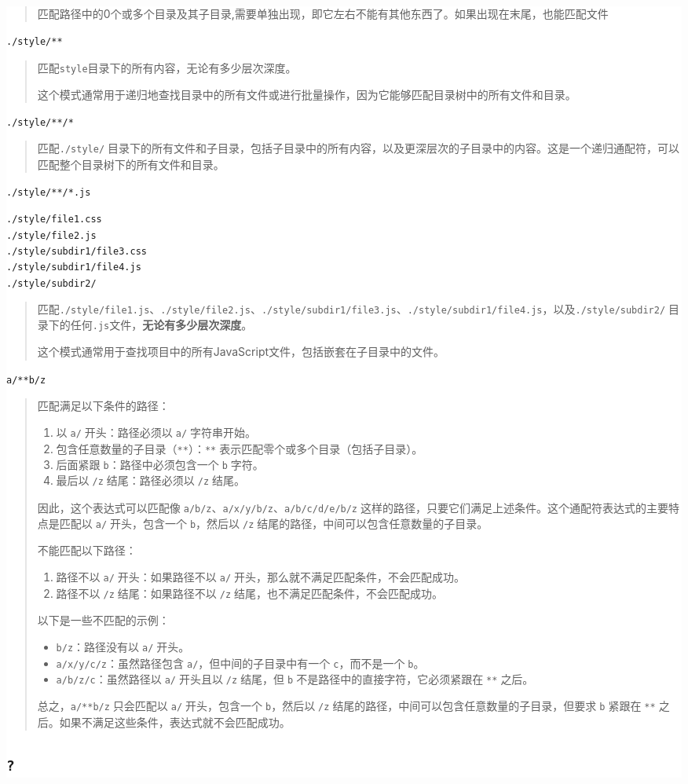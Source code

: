 > 匹配路径中的0个或多个目录及其子目录,需要单独出现，即它左右不能有其他东西了。如果出现在末尾，也能匹配文件

`./style/**`

> 匹配`style`目录下的所有内容，无论有多少层次深度。
>
> 这个模式通常用于递归地查找目录中的所有文件或进行批量操作，因为它能够匹配目录树中的所有文件和目录。

` ./style/**/* `

> 匹配`./style/` 目录下的所有文件和子目录，包括子目录中的所有内容，以及更深层次的子目录中的内容。这是一个递归通配符，可以匹配整个目录树下的所有文件和目录。

`./style/**/*.js`

```txt
./style/file1.css
./style/file2.js
./style/subdir1/file3.css
./style/subdir1/file4.js
./style/subdir2/
```

> 匹配`./style/file1.js`、`./style/file2.js`、`./style/subdir1/file3.js`、`./style/subdir1/file4.js`，以及`./style/subdir2/` 目录下的任何`.js`文件，**无论有多少层次深度**。
>
> 这个模式通常用于查找项目中的所有JavaScript文件，包括嵌套在子目录中的文件。



`a/**b/z`

> 匹配满足以下条件的路径：
>
> 1. 以 `a/` 开头：路径必须以 `a/` 字符串开始。
> 2. 包含任意数量的子目录（`**`）：`**` 表示匹配零个或多个目录（包括子目录）。
> 3. 后面紧跟 `b`：路径中必须包含一个 `b` 字符。
> 4. 最后以 `/z` 结尾：路径必须以 `/z` 结尾。
>
> 因此，这个表达式可以匹配像 `a/b/z`、`a/x/y/b/z`、`a/b/c/d/e/b/z` 这样的路径，只要它们满足上述条件。这个通配符表达式的主要特点是匹配以 `a/` 开头，包含一个 `b`，然后以 `/z` 结尾的路径，中间可以包含任意数量的子目录。
>
> 不能匹配以下路径：
>
> 1. 路径不以 `a/` 开头：如果路径不以 `a/` 开头，那么就不满足匹配条件，不会匹配成功。
> 2. 路径不以 `/z` 结尾：如果路径不以 `/z` 结尾，也不满足匹配条件，不会匹配成功。
>
> 以下是一些不匹配的示例：
>
> - `b/z`：路径没有以 `a/` 开头。
> - `a/x/y/c/z`：虽然路径包含 `a/`，但中间的子目录中有一个 `c`，而不是一个 `b`。
> - `a/b/z/c`：虽然路径以 `a/` 开头且以 `/z` 结尾，但 `b` 不是路径中的直接字符，它必须紧跟在 `**` 之后。
>
> 总之，`a/**b/z` 只会匹配以 `a/` 开头，包含一个 `b`，然后以 `/z` 结尾的路径，中间可以包含任意数量的子目录，但要求 `b` 紧跟在 `**` 之后。如果不满足这些条件，表达式就不会匹配成功。

## `?`
